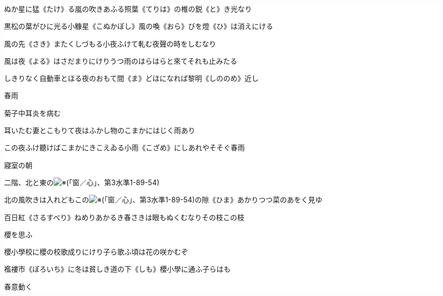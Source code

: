 

ぬか星に猛《たけ》る嵐の吹きあふる照葉《てりは》の椎の鋭《と》き光なり



黒松の葉がひに光る小糠星《こぬかぼし》風の喚《おら》びを燈《ひ》は消えにける



風の先《さき》またくしづもる小夜ふけて軋む夜聲の時をしむなり



風は夜《よる》はさだまりにけりうつ雨のはらはらと來てそれも止みたる



しきりなく自動車とほる夜のおもて間《ま》どほになれば黎明《しののめ》近し





春雨



菊子中耳炎を病む



耳いたむ妻とこもりて夜はふかし物のこまかにはじく雨あり



この夜ふけ聽けばこまかにきこえゐる小雨《こざめ》にしあれやそそぐ春雨





寢室の朝



二階、北と東の![※(「窗／心」、第3水準1-89-54)](https://www.aozora.gr.jp/cards/000106/files/../../../gaiji/1-89/1-89-54.png)



北の風吹きは入れどもこの![※(「窗／心」、第3水準1-89-54)](https://www.aozora.gr.jp/cards/000106/files/../../../gaiji/1-89/1-89-54.png)の隙《ひま》あかりつつ菜のあをく見ゆ



百日紅《さるすべり》ねめりあかるき春さきは眼もぬくむなりその枝この枝





櫻を思ふ



櫻小學校に櫻の校歌成りにけり子ら歌ふ頃は花の咲かむぞ



襤褸市《ぼろいち》に冬は貧しき道の下《しも》櫻小學に通ふ子らはも





春意動く
